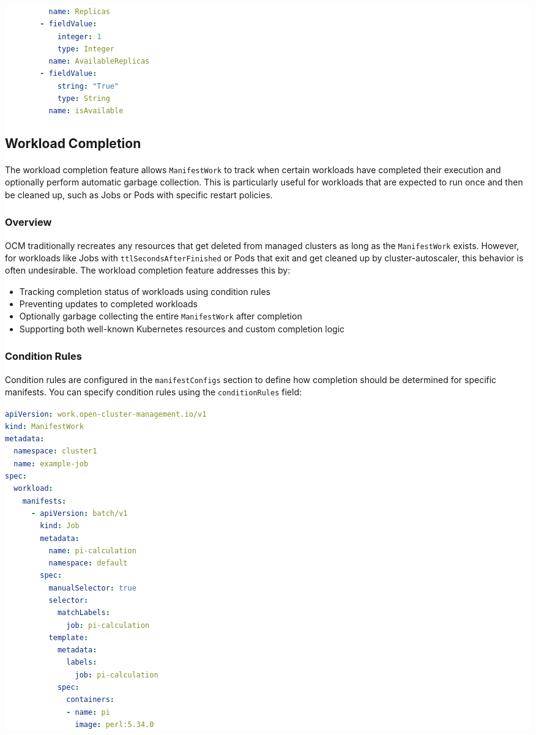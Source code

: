 ```yaml
          name: Replicas
        - fieldValue:
            integer: 1
            type: Integer
          name: AvailableReplicas
        - fieldValue:
            string: "True"
            type: String
          name: isAvailable
```

## Workload Completion

The workload completion feature allows `ManifestWork` to track when certain workloads have
completed their execution and optionally perform automatic garbage collection. This is particularly
useful for workloads that are expected to run once and then be cleaned up, such as Jobs or Pods with
specific restart policies.

### Overview

OCM traditionally recreates any resources that get deleted from managed clusters as long
as the `ManifestWork` exists. However, for workloads like Jobs with `ttlSecondsAfterFinished` or
Pods that exit and get cleaned up by cluster-autoscaler, this behavior is often undesirable.
The workload completion feature addresses this by:

- Tracking completion status of workloads using condition rules
- Preventing updates to completed workloads
- Optionally garbage collecting the entire `ManifestWork` after completion
- Supporting both well-known Kubernetes resources and custom completion logic

### Condition Rules

Condition rules are configured in the `manifestConfigs` section to define how completion should
be determined for specific manifests. You can specify condition rules using the `conditionRules` field:

```yaml
apiVersion: work.open-cluster-management.io/v1
kind: ManifestWork
metadata:
  namespace: cluster1
  name: example-job
spec:
  workload:
    manifests:
      - apiVersion: batch/v1
        kind: Job
        metadata:
          name: pi-calculation
          namespace: default
        spec:
          manualSelector: true
          selector:
            matchLabels:
              job: pi-calculation
          template:
            metadata:
              labels:
                job: pi-calculation
            spec:
              containers:
              - name: pi
                image: perl:5.34.0
```